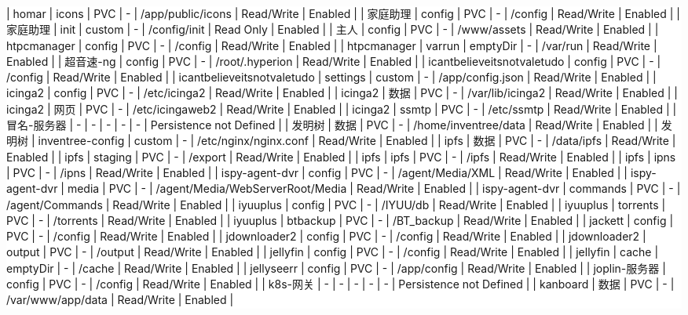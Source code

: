 | homar                      |       icons        |    PVC    | -               | /app/public/icons                              | Read/Write |         Enabled         |
| 家庭助理                       |       config       |    PVC    | -               | /config                                        | Read/Write |         Enabled         |
| 家庭助理                       |        init        |  custom   | -               | /config/init                                   | Read Only  |         Enabled         |
| 主人                         |       config       |    PVC    | -               | /www/assets                                    | Read/Write |         Enabled         |
| htpcmanager                |       config       |    PVC    | -               | /config                                        | Read/Write |         Enabled         |
| htpcmanager                |       varrun       | emptyDir  | -               | /var/run                                       | Read/Write |         Enabled         |
| 超音速-ng                     |       config       |    PVC    | -               | /root/.hyperion                                | Read/Write |         Enabled         |
| icantbelieveitsnotvaletudo |       config       |    PVC    | -               | /config                                        | Read/Write |         Enabled         |
| icantbelieveitsnotvaletudo |      settings      |  custom   | -               | /app/config.json                               | Read/Write |         Enabled         |
| icinga2                    |       config       |    PVC    | -               | /etc/icinga2                                   | Read/Write |         Enabled         |
| icinga2                    |         数据         |    PVC    | -               | /var/lib/icinga2                               | Read/Write |         Enabled         |
| icinga2                    |         网页         |    PVC    | -               | /etc/icingaweb2                                | Read/Write |         Enabled         |
| icinga2                    |       ssmtp        |    PVC    | -               | /etc/ssmtp                                     | Read/Write |         Enabled         |
| 冒名-服务器                     |         -          |     -     | -               | -                                              |     -      | Persistence not Defined |
| 发明树                        |         数据         |    PVC    | -               | /home/inventree/data                           | Read/Write |         Enabled         |
| 发明树                        |  inventree-config  |  custom   | -               | /etc/nginx/nginx.conf                          | Read/Write |         Enabled         |
| ipfs                       |         数据         |    PVC    | -               | /data/ipfs                                     | Read/Write |         Enabled         |
| ipfs                       |      staging       |    PVC    | -               | /export                                        | Read/Write |         Enabled         |
| ipfs                       |        ipfs        |    PVC    | -               | /ipfs                                          | Read/Write |         Enabled         |
| ipfs                       |        ipns        |    PVC    | -               | /ipns                                          | Read/Write |         Enabled         |
| ispy-agent-dvr             |       config       |    PVC    | -               | /agent/Media/XML                               | Read/Write |         Enabled         |
| ispy-agent-dvr             |       media        |    PVC    | -               | /agent/Media/WebServerRoot/Media               | Read/Write |         Enabled         |
| ispy-agent-dvr             |      commands      |    PVC    | -               | /agent/Commands                                | Read/Write |         Enabled         |
| iyuuplus                   |       config       |    PVC    | -               | /IYUU/db                                       | Read/Write |         Enabled         |
| iyuuplus                   |      torrents      |    PVC    | -               | /torrents                                      | Read/Write |         Enabled         |
| iyuuplus                   |      btbackup      |    PVC    | -               | /BT_backup                                     | Read/Write |         Enabled         |
| jackett                    |       config       |    PVC    | -               | /config                                        | Read/Write |         Enabled         |
| jdownloader2               |       config       |    PVC    | -               | /config                                        | Read/Write |         Enabled         |
| jdownloader2               |       output       |    PVC    | -               | /output                                        | Read/Write |         Enabled         |
| jellyfin                   |       config       |    PVC    | -               | /config                                        | Read/Write |         Enabled         |
| jellyfin                   |       cache        | emptyDir  | -               | /cache                                         | Read/Write |         Enabled         |
| jellyseerr                 |       config       |    PVC    | -               | /app/config                                    | Read/Write |         Enabled         |
| joplin-服务器                 |       config       |    PVC    | -               | /config                                        | Read/Write |         Enabled         |
| k8s-网关                     |         -          |     -     | -               | -                                              |     -      | Persistence not Defined |
| kanboard                   |         数据         |    PVC    | -               | /var/www/app/data                              | Read/Write |         Enabled         |